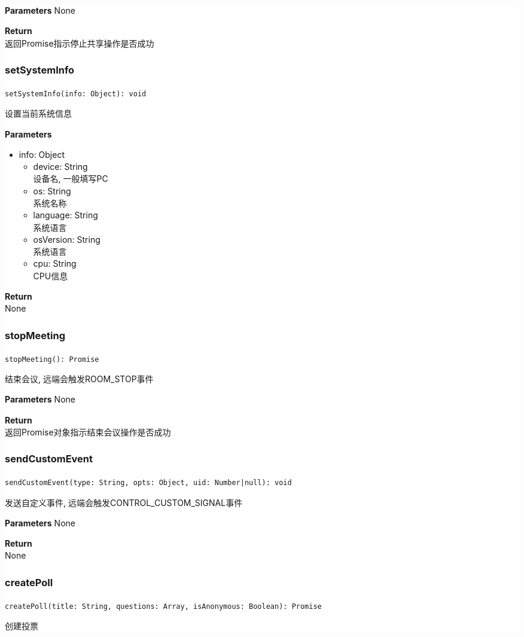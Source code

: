 **Parameters**
None

**Return**  
返回Promise指示停止共享操作是否成功

### setSystemInfo
```
setSystemInfo(info: Object): void
```
设置当前系统信息

**Parameters**
* info: Object  
  * device: String  
    设备名, 一般填写PC
  * os: String  
    系统名称
  * language: String  
    系统语言
  * osVersion: String  
    系统语言
  * cpu: String  
    CPU信息

**Return**  
None

### stopMeeting
```
stopMeeting(): Promise
```
结束会议, 远端会触发ROOM_STOP事件

**Parameters**
None

**Return**  
返回Promise对象指示结束会议操作是否成功

### sendCustomEvent
```
sendCustomEvent(type: String, opts: Object, uid: Number|null): void
```
发送自定义事件, 远端会触发CONTROL_CUSTOM_SIGNAL事件

**Parameters**
None

**Return**  
None

### createPoll
```
createPoll(title: String, questions: Array, isAnonymous: Boolean): Promise
```
创建投票
